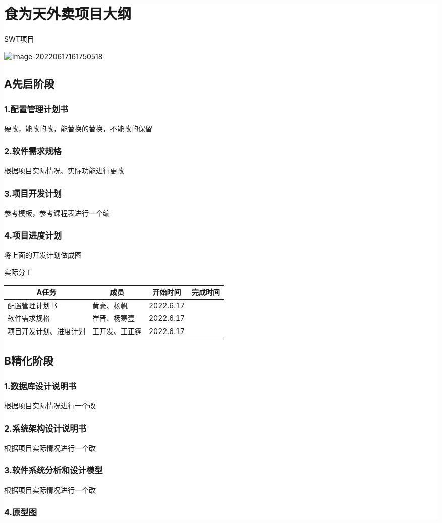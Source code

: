 # 食为天外卖项目大纲

SWT项目

![image-20220617161750518](https://wangzt670-img.oss-cn-beijing.aliyuncs.com/img/image-20220617161750518.png)

## A先启阶段

### 1.配置管理计划书

硬改，能改的改，能替换的替换，不能改的保留

### 2.软件需求规格

根据项目实际情况、实际功能进行更改

### 3.项目开发计划

参考模板，参考课程表进行一个编

### 4.项目进度计划

将上面的开发计划做成图

实际分工

| A任务                  | 成员           | 开始时间  | 完成时间 |
| ---------------------- | -------------- | --------- | -------- |
| 配置管理计划书         | 黄豪、杨帆     | 2022.6.17 |          |
| 软件需求规格           | 崔晋、杨寒壹   | 2022.6.17 |          |
| 项目开发计划、进度计划 | 王开发、王正霆 | 2022.6.17 |          |



## B精化阶段

### 1.数据库设计说明书

根据项目实际情况进行一个改

### 2.系统架构设计说明书

根据项目实际情况进行一个改

### 3.软件系统分析和设计模型

根据项目实际情况进行一个改

### 4.原型图
